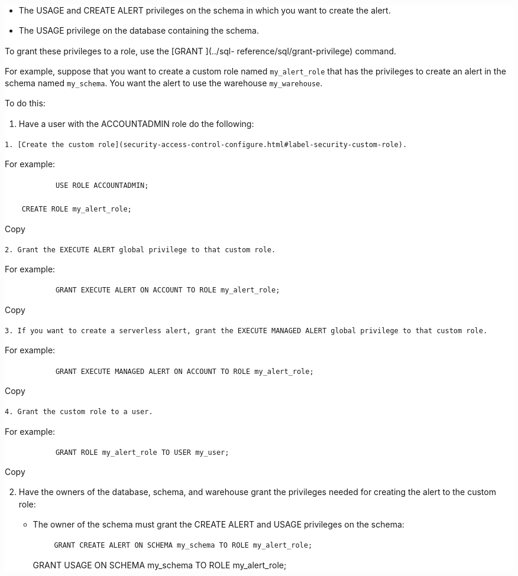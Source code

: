   * The USAGE and CREATE ALERT privileges on the schema in which you want to create the alert.

  * The USAGE privilege on the database containing the schema.

To grant these privileges to a role, use the [GRANT <privileges>](../sql-
reference/sql/grant-privilege) command.

For example, suppose that you want to create a custom role named
`my_alert_role` that has the privileges to create an alert in the schema named
`my_schema`. You want the alert to use the warehouse `my_warehouse`.

To do this:

  1. Have a user with the ACCOUNTADMIN role do the following:

    1. [Create the custom role](security-access-control-configure.html#label-security-custom-role).

For example:

        
                USE ROLE ACCOUNTADMIN;
        
        CREATE ROLE my_alert_role;
        

Copy

    2. Grant the EXECUTE ALERT global privilege to that custom role.

For example:

        
                GRANT EXECUTE ALERT ON ACCOUNT TO ROLE my_alert_role;
        

Copy

    3. If you want to create a serverless alert, grant the EXECUTE MANAGED ALERT global privilege to that custom role.

For example:

        
                GRANT EXECUTE MANAGED ALERT ON ACCOUNT TO ROLE my_alert_role;
        

Copy

    4. Grant the custom role to a user.

For example:

        
                GRANT ROLE my_alert_role TO USER my_user;
        

Copy

  2. Have the owners of the database, schema, and warehouse grant the privileges needed for creating the alert to the custom role:

     * The owner of the schema must grant the CREATE ALERT and USAGE privileges on the schema:
        
                GRANT CREATE ALERT ON SCHEMA my_schema TO ROLE my_alert_role;
        GRANT USAGE ON SCHEMA my_schema TO ROLE my_alert_role;
        